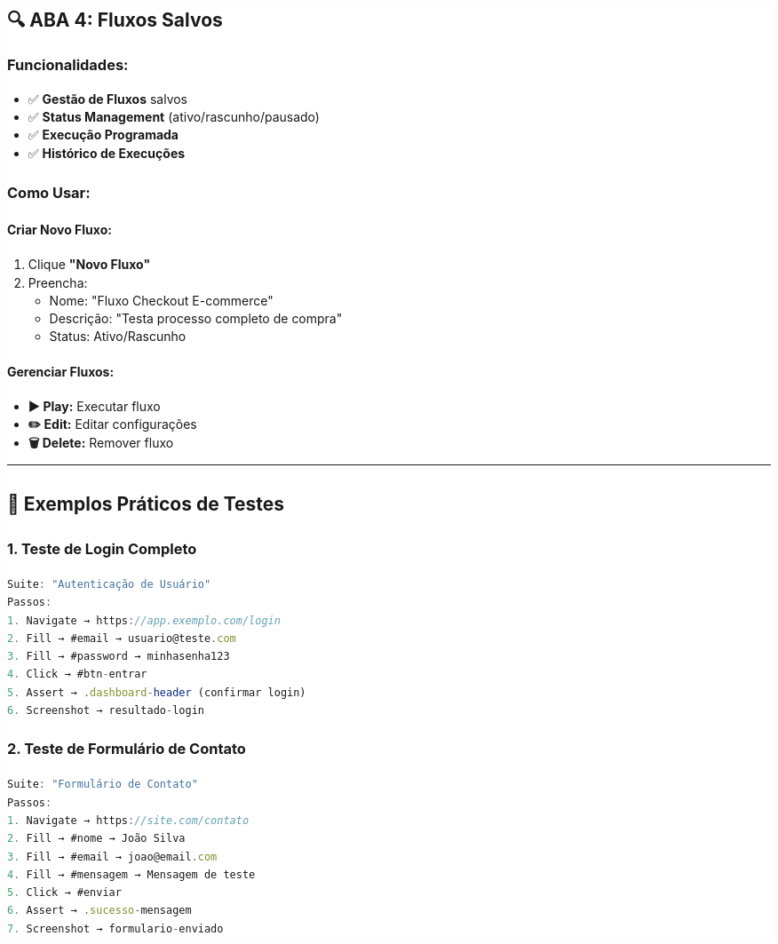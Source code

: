 
## 🔍 **ABA 4: Fluxos Salvos**

### **Funcionalidades:**
- ✅ **Gestão de Fluxos** salvos
- ✅ **Status Management** (ativo/rascunho/pausado)
- ✅ **Execução Programada**
- ✅ **Histórico de Execuções**

### **Como Usar:**

#### **Criar Novo Fluxo:**
1. Clique **"Novo Fluxo"**
2. Preencha:
   - Nome: "Fluxo Checkout E-commerce"
   - Descrição: "Testa processo completo de compra"
   - Status: Ativo/Rascunho

#### **Gerenciar Fluxos:**
- **▶️ Play:** Executar fluxo
- **✏️ Edit:** Editar configurações  
- **🗑️ Delete:** Remover fluxo

---

## 🧪 **Exemplos Práticos de Testes**

### **1. Teste de Login Completo**
```javascript
Suite: "Autenticação de Usuário"
Passos:
1. Navigate → https://app.exemplo.com/login
2. Fill → #email → usuario@teste.com
3. Fill → #password → minhasenha123
4. Click → #btn-entrar
5. Assert → .dashboard-header (confirmar login)
6. Screenshot → resultado-login
```

### **2. Teste de Formulário de Contato**
```javascript
Suite: "Formulário de Contato"
Passos:
1. Navigate → https://site.com/contato
2. Fill → #nome → João Silva
3. Fill → #email → joao@email.com
4. Fill → #mensagem → Mensagem de teste
5. Click → #enviar
6. Assert → .sucesso-mensagem
7. Screenshot → formulario-enviado
```
